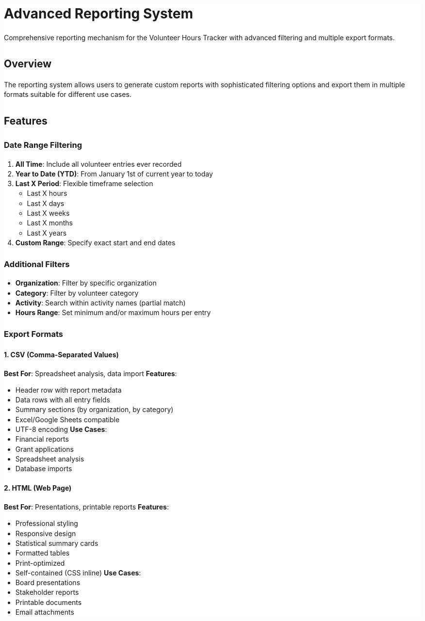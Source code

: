 # Advanced Reporting System

Comprehensive reporting mechanism for the Volunteer Hours Tracker with advanced filtering and multiple export formats.

## Overview

The reporting system allows users to generate custom reports with sophisticated filtering options and export them in multiple formats suitable for different use cases.

## Features

### Date Range Filtering

1. **All Time**: Include all volunteer entries ever recorded
2. **Year to Date (YTD)**: From January 1st of current year to today
3. **Last X Period**: Flexible timeframe selection
   - Last X hours
   - Last X days
   - Last X weeks
   - Last X months
   - Last X years
4. **Custom Range**: Specify exact start and end dates

### Additional Filters

- **Organization**: Filter by specific organization
- **Category**: Filter by volunteer category
- **Activity**: Search within activity names (partial match)
- **Hours Range**: Set minimum and/or maximum hours per entry

### Export Formats

#### 1. CSV (Comma-Separated Values)
**Best For**: Spreadsheet analysis, data import
**Features**:
- Header row with report metadata
- Data rows with all entry fields
- Summary sections (by organization, by category)
- Excel/Google Sheets compatible
- UTF-8 encoding
**Use Cases**:
- Financial reports
- Grant applications
- Spreadsheet analysis
- Database imports

#### 2. HTML (Web Page)
**Best For**: Presentations, printable reports
**Features**:
- Professional styling
- Responsive design
- Statistical summary cards
- Formatted tables
- Print-optimized
- Self-contained (CSS inline)
**Use Cases**:
- Board presentations
- Stakeholder reports
- Printable documents
- Email attachments
